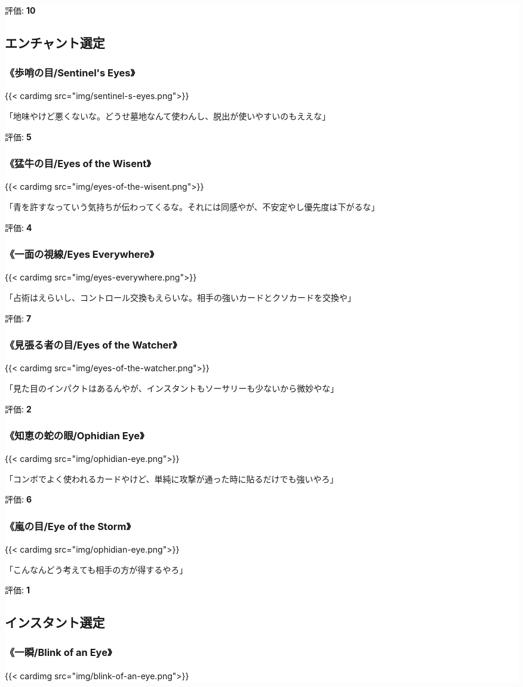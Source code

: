 評価: **10**

## エンチャント選定

### 《歩哨の目/Sentinel's Eyes》

{{< cardimg src="img/sentinel-s-eyes.png">}}

「地味やけど悪くないな。どうせ墓地なんて使わんし、脱出が使いやすいのもええな」

評価: **5**

### 《猛牛の目/Eyes of the Wisent》

{{< cardimg src="img/eyes-of-the-wisent.png">}}

「青を許すなっていう気持ちが伝わってくるな。それには同感やが、不安定やし優先度は下がるな」

評価: **4**

### 《一面の視線/Eyes Everywhere》

{{< cardimg src="img/eyes-everywhere.png">}}

「占術はえらいし、コントロール交換もえらいな。相手の強いカードとクソカードを交換や」

評価: **7**

### 《見張る者の目/Eyes of the Watcher》

{{< cardimg src="img/eyes-of-the-watcher.png">}}

「見た目のインパクトはあるんやが、インスタントもソーサリーも少ないから微妙やな」

評価: **2**

### 《知恵の蛇の眼/Ophidian Eye》

{{< cardimg src="img/ophidian-eye.png">}}

「コンボでよく使われるカードやけど、単純に攻撃が通った時に貼るだけでも強いやろ」

評価: **6**

### 《嵐の目/Eye of the Storm》

{{< cardimg src="img/ophidian-eye.png">}}

「こんなんどう考えても相手の方が得するやろ」

評価: **1**

## インスタント選定

### 《一瞬/Blink of an Eye》

{{< cardimg src="img/blink-of-an-eye.png">}}
